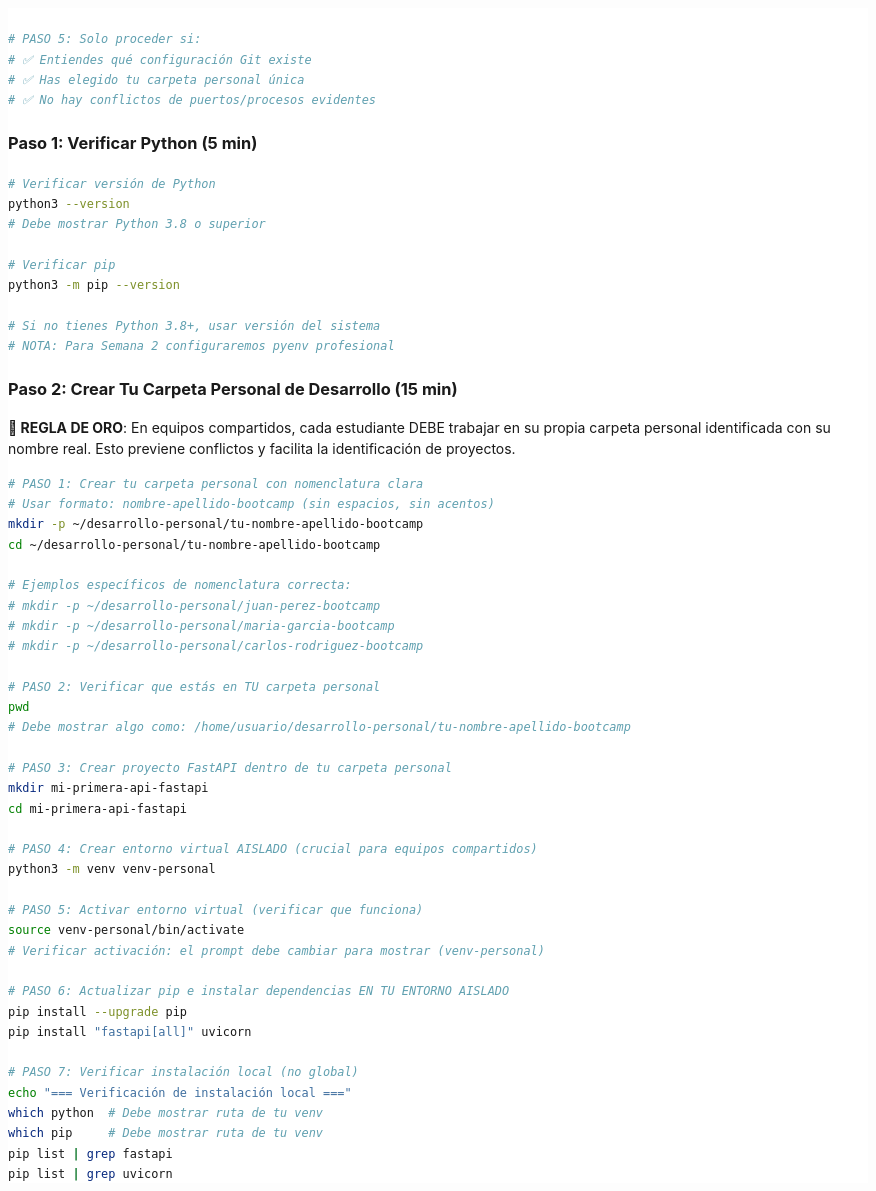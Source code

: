 ```bash

# PASO 5: Solo proceder si:
# ✅ Entiendes qué configuración Git existe
# ✅ Has elegido tu carpeta personal única
# ✅ No hay conflictos de puertos/procesos evidentes
```

### Paso 1: Verificar Python (5 min)

```bash
# Verificar versión de Python
python3 --version
# Debe mostrar Python 3.8 o superior

# Verificar pip
python3 -m pip --version

# Si no tienes Python 3.8+, usar versión del sistema
# NOTA: Para Semana 2 configuraremos pyenv profesional
```

### Paso 2: Crear Tu Carpeta Personal de Desarrollo (15 min)

**🚨 REGLA DE ORO**: En equipos compartidos, cada estudiante DEBE trabajar en su propia carpeta personal identificada con su nombre real. Esto previene conflictos y facilita la identificación de proyectos.

```bash
# PASO 1: Crear tu carpeta personal con nomenclatura clara
# Usar formato: nombre-apellido-bootcamp (sin espacios, sin acentos)
mkdir -p ~/desarrollo-personal/tu-nombre-apellido-bootcamp
cd ~/desarrollo-personal/tu-nombre-apellido-bootcamp

# Ejemplos específicos de nomenclatura correcta:
# mkdir -p ~/desarrollo-personal/juan-perez-bootcamp
# mkdir -p ~/desarrollo-personal/maria-garcia-bootcamp
# mkdir -p ~/desarrollo-personal/carlos-rodriguez-bootcamp

# PASO 2: Verificar que estás en TU carpeta personal
pwd
# Debe mostrar algo como: /home/usuario/desarrollo-personal/tu-nombre-apellido-bootcamp

# PASO 3: Crear proyecto FastAPI dentro de tu carpeta personal
mkdir mi-primera-api-fastapi
cd mi-primera-api-fastapi

# PASO 4: Crear entorno virtual AISLADO (crucial para equipos compartidos)
python3 -m venv venv-personal

# PASO 5: Activar entorno virtual (verificar que funciona)
source venv-personal/bin/activate
# Verificar activación: el prompt debe cambiar para mostrar (venv-personal)

# PASO 6: Actualizar pip e instalar dependencias EN TU ENTORNO AISLADO
pip install --upgrade pip
pip install "fastapi[all]" uvicorn

# PASO 7: Verificar instalación local (no global)
echo "=== Verificación de instalación local ==="
which python  # Debe mostrar ruta de tu venv
which pip     # Debe mostrar ruta de tu venv
pip list | grep fastapi
pip list | grep uvicorn
```